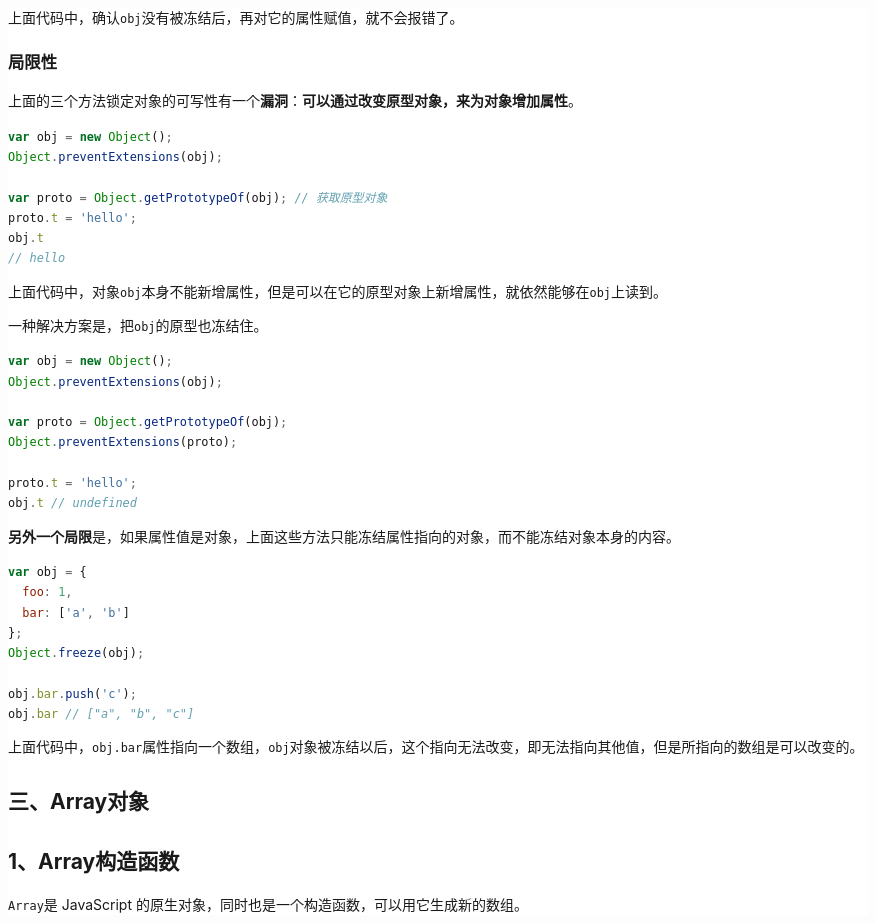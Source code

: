 上面代码中，确认`obj`没有被冻结后，再对它的属性赋值，就不会报错了。



### 局限性

上面的三个方法锁定对象的可写性有一个**漏洞**：**可以通过改变原型对象，来为对象增加属性**。

```js
var obj = new Object();
Object.preventExtensions(obj);

var proto = Object.getPrototypeOf(obj); // 获取原型对象
proto.t = 'hello';
obj.t
// hello
```

上面代码中，对象`obj`本身不能新增属性，但是可以在它的原型对象上新增属性，就依然能够在`obj`上读到。

一种解决方案是，把`obj`的原型也冻结住。

```js
var obj = new Object();
Object.preventExtensions(obj);

var proto = Object.getPrototypeOf(obj);
Object.preventExtensions(proto);

proto.t = 'hello';
obj.t // undefined
```

**另外一个局限**是，如果属性值是对象，上面这些方法只能冻结属性指向的对象，而不能冻结对象本身的内容。

```js
var obj = {
  foo: 1,
  bar: ['a', 'b']
};
Object.freeze(obj);

obj.bar.push('c');
obj.bar // ["a", "b", "c"]
```

上面代码中，`obj.bar`属性指向一个数组，`obj`对象被冻结以后，这个指向无法改变，即无法指向其他值，但是所指向的数组是可以改变的。



## 三、Array对象



## 1、Array构造函数

`Array`是 JavaScript 的原生对象，同时也是一个构造函数，可以用它生成新的数组。
